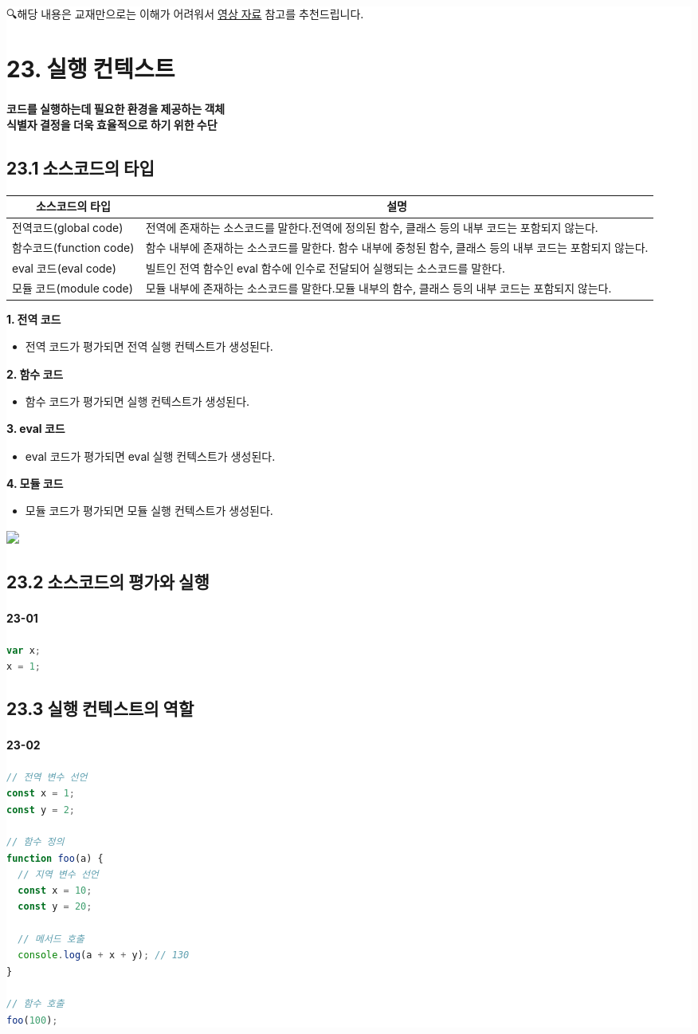 🔍해당 내용은 교재만으로는 이해가 어려워서 [영상 자료](https://www.youtube.com/watch?app=desktop&v=EWfujNzSUmw) 참고를 추천드립니다.


# 23. 실행 컨텍스트

**코드를 실행하는데 필요한 환경을 제공하는 객체</br>식별자 결정을 더욱 효율적으로 하기 위한 수단**

## 23.1 소스코드의 타입

|소스코드의 타입|설명|
|--|--|
|전역코드(global code)|전역에 존재하는 소스코드를 말한다.전역에 정의된 함수, 클래스 등의 내부 코드는 포함되지 않는다.|
|함수코드(function code)|함수 내부에 존재하는 소스코드를 말한다. 함수 내부에 중청된 함수, 클래스 등의 내부 코드는 포함되지 않는다.|
|eval 코드(eval code)|빌트인 전역 함수인 eval 함수에 인수로 전달되어 실행되는 소스코드를 말한다.|
|모듈 코드(module code)|모듈 내부에 존재하는 소스코드를 말한다.모듈 내부의 함수, 클래스 등의 내부 코드는 포함되지 않는다.|

**1. 전역 코드**
- 전역 코드가 평가되면 전역 실행 컨텍스트가 생성된다.

**2. 함수 코드**
- 함수 코드가 평가되면 실행 컨텍스트가 생성된다.

**3. eval 코드**
- eval 코드가 평가되면 eval 실행 컨텍스트가 생성된다.

**4. 모듈 코드**
- 모듈 코드가 평가되면 모듈 실행 컨텍스트가 생성된다.

![](https://velog.velcdn.com/images/dlwnghd/post/388ace5b-e511-4591-b010-18a44ca2ad57/image.png)

## 23.2 소스코드의 평가와 실행

#### 23-01

```javascript
var x;
x = 1;
```

## 23.3 실행 컨텍스트의 역할

#### 23-02

```javascript
// 전역 변수 선언
const x = 1;
const y = 2;

// 함수 정의
function foo(a) {
  // 지역 변수 선언
  const x = 10;
  const y = 20;

  // 메서드 호출
  console.log(a + x + y); // 130
}

// 함수 호출
foo(100);

```